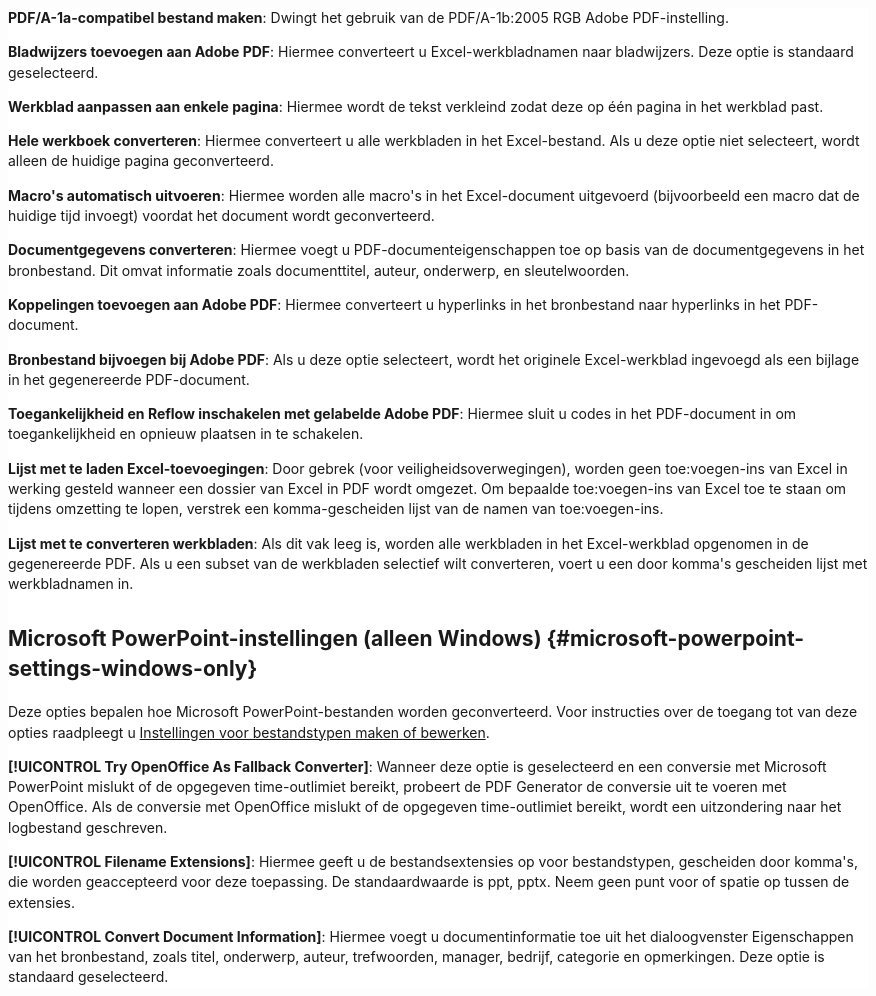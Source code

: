 **PDF/A-1a-compatibel bestand maken**: Dwingt het gebruik van de PDF/A-1b:2005 RGB Adobe PDF-instelling.

**Bladwijzers toevoegen aan Adobe PDF**: Hiermee converteert u Excel-werkbladnamen naar bladwijzers. Deze optie is standaard geselecteerd.

**Werkblad aanpassen aan enkele pagina**: Hiermee wordt de tekst verkleind zodat deze op één pagina in het werkblad past.

**Hele werkboek converteren**: Hiermee converteert u alle werkbladen in het Excel-bestand. Als u deze optie niet selecteert, wordt alleen de huidige pagina geconverteerd.

**Macro&#39;s automatisch uitvoeren**: Hiermee worden alle macro&#39;s in het Excel-document uitgevoerd (bijvoorbeeld een macro dat de huidige tijd invoegt) voordat het document wordt geconverteerd.

**Documentgegevens converteren**: Hiermee voegt u PDF-documenteigenschappen toe op basis van de documentgegevens in het bronbestand. Dit omvat informatie zoals documenttitel, auteur, onderwerp, en sleutelwoorden.

**Koppelingen toevoegen aan Adobe PDF**: Hiermee converteert u hyperlinks in het bronbestand naar hyperlinks in het PDF-document.

**Bronbestand bijvoegen bij Adobe PDF**: Als u deze optie selecteert, wordt het originele Excel-werkblad ingevoegd als een bijlage in het gegenereerde PDF-document.

**Toegankelijkheid en Reflow inschakelen met gelabelde Adobe PDF**: Hiermee sluit u codes in het PDF-document in om toegankelijkheid en opnieuw plaatsen in te schakelen.

**Lijst met te laden Excel-toevoegingen**: Door gebrek (voor veiligheidsoverwegingen), worden geen toe:voegen-ins van Excel in werking gesteld wanneer een dossier van Excel in PDF wordt omgezet. Om bepaalde toe:voegen-ins van Excel toe te staan om tijdens omzetting te lopen, verstrek een komma-gescheiden lijst van de namen van toe:voegen-ins.

**Lijst met te converteren werkbladen**: Als dit vak leeg is, worden alle werkbladen in het Excel-werkblad opgenomen in de gegenereerde PDF. Als u een subset van de werkbladen selectief wilt converteren, voert u een door komma&#39;s gescheiden lijst met werkbladnamen in.

## Microsoft PowerPoint-instellingen (alleen Windows) {#microsoft-powerpoint-settings-windows-only}

Deze opties bepalen hoe Microsoft PowerPoint-bestanden worden geconverteerd. Voor instructies over de toegang tot van deze opties raadpleegt u [Instellingen voor bestandstypen maken of bewerken](/help/forms/using/admin-help/configuring-file-type-settings1.md#create-or-edit-file-type-settings).

**[!UICONTROL Try OpenOffice As Fallback Converter]**: Wanneer deze optie is geselecteerd en een conversie met Microsoft PowerPoint mislukt of de opgegeven time-outlimiet bereikt, probeert de PDF Generator de conversie uit te voeren met OpenOffice. Als de conversie met OpenOffice mislukt of de opgegeven time-outlimiet bereikt, wordt een uitzondering naar het logbestand geschreven.

**[!UICONTROL Filename Extensions]**: Hiermee geeft u de bestandsextensies op voor bestandstypen, gescheiden door komma&#39;s, die worden geaccepteerd voor deze toepassing. De standaardwaarde is ppt, pptx. Neem geen punt voor of spatie op tussen de extensies.

**[!UICONTROL Convert Document Information]**: Hiermee voegt u documentinformatie toe uit het dialoogvenster Eigenschappen van het bronbestand, zoals titel, onderwerp, auteur, trefwoorden, manager, bedrijf, categorie en opmerkingen. Deze optie is standaard geselecteerd.
